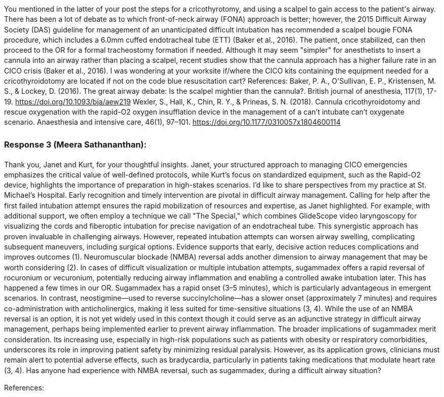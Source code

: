 You mentioned in the latter of your post the steps for a cricothyrotomy, and using a scalpel to gain access to the patient's airway. There has been a lot of debate as to which front-of-neck airway (FONA) approach is better; however, the 2015 Difficult Airway Society (DAS) guideline for management of an unanticipated difficult intubation has recommended a scalpel bougie FONA procedure, which includes a 6.0mm cuffed endotracheal tube (ETT) (Baker et al., 2016). The patient, once stabilized, can then proceed to the OR for a formal tracheostomy formation if needed. Although it may seem "simpler" for anesthetists to insert a cannula into an airway rather than placing a scalpel, recent studies show that the cannula approach has a higher failure rate in an CICO crisis (Baker et al., 2016).
I was wondering at your worksite if/where the CICO kits containing the equipment needed for a cricothyroidotomy are located if not on the code blue resuscitation cart?
References:
Baker, P. A., O'Sullivan, E. P., Kristensen, M. S., & Lockey, D. (2016). The great airway debate: Is the scalpel mightier than the cannula?. British journal of anesthesia, 117(1), 17-19. https://doi.org/10.1093/bja/aew219
Wexler, S., Hall, K., Chin, R. Y., & Prineas, S. N. (2018). Cannula cricothyroidotomy and rescue oxygenation with the rapid-O2 oxygen insufflation device in the management of a can’t intubate can’t oxygenate scenario. Anaesthesia and intensive care, 46(1), 97–101. https://doi.org/10.1177/0310057x1804600114

### Response 3 (Meera Sathananthan):
Thank you, Janet and Kurt, for your thoughtful insights. Janet, your structured approach to managing CICO emergencies emphasizes the critical value of well-defined protocols, while Kurt’s focus on standardized equipment, such as the Rapid-O2 device, highlights the importance of preparation in high-stakes scenarios. I’d like to share perspectives from my practice at St. Michael’s Hospital.
Early recognition and timely intervention are pivotal in difficult airway management. Calling for help after the first failed intubation attempt ensures the rapid mobilization of resources and expertise, as Janet highlighted. For example, with additional support, we often employ a technique we call "The Special," which combines GlideScope video laryngoscopy for visualizing the cords and fiberoptic intubation for precise navigation of an endotracheal tube. This synergistic approach has proven invaluable in challenging airways. However, repeated intubation attempts can worsen airway swelling, complicating subsequent maneuvers, including surgical options. Evidence supports that early, decisive action reduces complications and improves outcomes (1).
Neuromuscular blockade (NMBA) reversal adds another dimension to airway management that may be worth considering (2). In cases of difficult visualization or multiple intubation attempts, sugammadex offers a rapid reversal of rocuronium or vecuronium, potentially reducing airway inflammation and enabling a controlled awake intubation later. This has happened a few times in our OR. Sugammadex has a rapid onset (3–5 minutes), which is particularly advantageous in emergent scenarios. In contrast, neostigmine—used to reverse succinylcholine—has a slower onset (approximately 7 minutes) and requires co-administration with anticholinergics, making it less suited for time-sensitive situations (3, 4). While the use of an NMBA reversal is an option, it is not yet widely used in this context though it could serve as an adjunctive strategy in difficult airway management, perhaps being implemented earlier to prevent airway inflammation.
The broader implications of sugammadex merit consideration. Its increasing use, especially in high-risk populations such as patients with obesity or respiratory comorbidities, underscores its role in improving patient safety by minimizing residual paralysis. However, as its application grows, clinicians must remain alert to potential adverse effects, such as bradycardia, particularly in patients taking medications that modulate heart rate (3, 4).
Has anyone had experience with NMBA reversal, such as sugammadex, during a difficult airway situation?


References:
